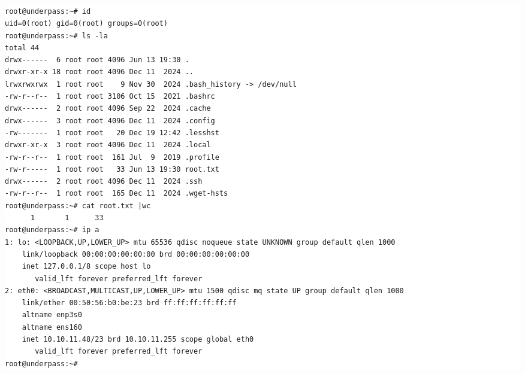 ```console
root@underpass:~# id
uid=0(root) gid=0(root) groups=0(root)
root@underpass:~# ls -la
total 44
drwx------  6 root root 4096 Jun 13 19:30 .
drwxr-xr-x 18 root root 4096 Dec 11  2024 ..
lrwxrwxrwx  1 root root    9 Nov 30  2024 .bash_history -> /dev/null
-rw-r--r--  1 root root 3106 Oct 15  2021 .bashrc
drwx------  2 root root 4096 Sep 22  2024 .cache
drwx------  3 root root 4096 Dec 11  2024 .config
-rw-------  1 root root   20 Dec 19 12:42 .lesshst
drwxr-xr-x  3 root root 4096 Dec 11  2024 .local
-rw-r--r--  1 root root  161 Jul  9  2019 .profile
-rw-r-----  1 root root   33 Jun 13 19:30 root.txt
drwx------  2 root root 4096 Dec 11  2024 .ssh
-rw-r--r--  1 root root  165 Dec 11  2024 .wget-hsts
root@underpass:~# cat root.txt |wc
      1       1      33
root@underpass:~# ip a
1: lo: <LOOPBACK,UP,LOWER_UP> mtu 65536 qdisc noqueue state UNKNOWN group default qlen 1000
    link/loopback 00:00:00:00:00:00 brd 00:00:00:00:00:00
    inet 127.0.0.1/8 scope host lo
       valid_lft forever preferred_lft forever
2: eth0: <BROADCAST,MULTICAST,UP,LOWER_UP> mtu 1500 qdisc mq state UP group default qlen 1000
    link/ether 00:50:56:b0:be:23 brd ff:ff:ff:ff:ff:ff
    altname enp3s0
    altname ens160
    inet 10.10.11.48/23 brd 10.10.11.255 scope global eth0
       valid_lft forever preferred_lft forever
root@underpass:~#

```